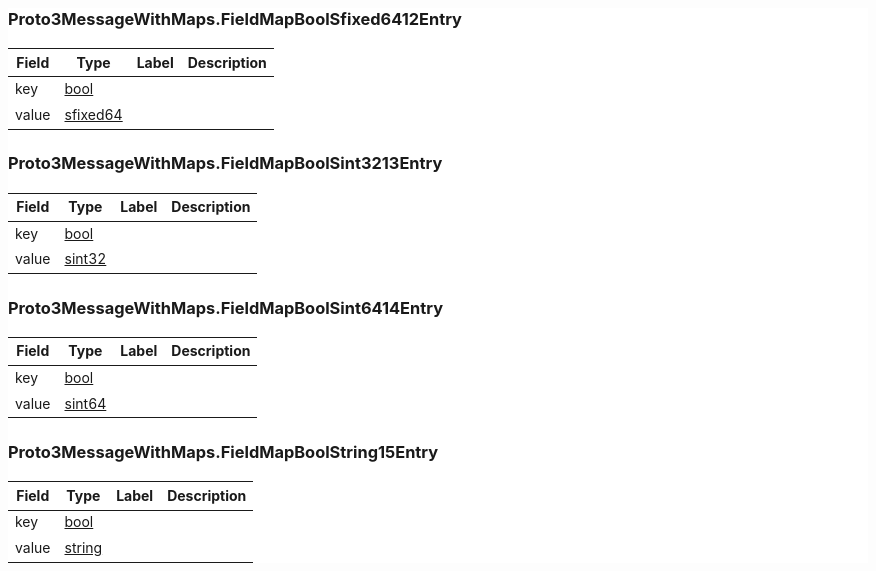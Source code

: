 


<a name="protobuf-experimental-Proto3MessageWithMaps-FieldMapBoolSfixed6412Entry"></a>

### Proto3MessageWithMaps.FieldMapBoolSfixed6412Entry



| Field | Type | Label | Description |
| ----- | ---- | ----- | ----------- |
| key | [bool](#bool) |  |  |
| value | [sfixed64](#sfixed64) |  |  |






<a name="protobuf-experimental-Proto3MessageWithMaps-FieldMapBoolSint3213Entry"></a>

### Proto3MessageWithMaps.FieldMapBoolSint3213Entry



| Field | Type | Label | Description |
| ----- | ---- | ----- | ----------- |
| key | [bool](#bool) |  |  |
| value | [sint32](#sint32) |  |  |






<a name="protobuf-experimental-Proto3MessageWithMaps-FieldMapBoolSint6414Entry"></a>

### Proto3MessageWithMaps.FieldMapBoolSint6414Entry



| Field | Type | Label | Description |
| ----- | ---- | ----- | ----------- |
| key | [bool](#bool) |  |  |
| value | [sint64](#sint64) |  |  |






<a name="protobuf-experimental-Proto3MessageWithMaps-FieldMapBoolString15Entry"></a>

### Proto3MessageWithMaps.FieldMapBoolString15Entry



| Field | Type | Label | Description |
| ----- | ---- | ----- | ----------- |
| key | [bool](#bool) |  |  |
| value | [string](#string) |  |  |
